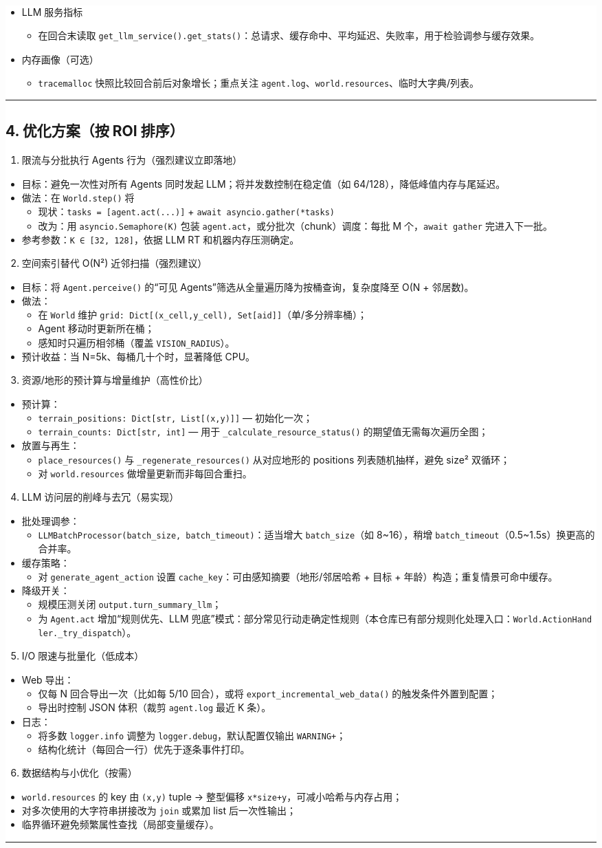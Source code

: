 - LLM 服务指标
  - 在回合末读取 `get_llm_service().get_stats()`：总请求、缓存命中、平均延迟、失败率，用于检验调参与缓存效果。

- 内存画像（可选）
  - `tracemalloc` 快照比较回合前后对象增长；重点关注 `agent.log`、`world.resources`、临时大字典/列表。

---

## 4. 优化方案（按 ROI 排序）

1) 限流与分批执行 Agents 行为（强烈建议立即落地）
- 目标：避免一次性对所有 Agents 同时发起 LLM；将并发数控制在稳定值（如 64/128），降低峰值内存与尾延迟。
- 做法：在 `World.step()` 将
  - 现状：`tasks = [agent.act(...)]` + `await asyncio.gather(*tasks)`
  - 改为：用 `asyncio.Semaphore(K)` 包装 `agent.act`，或分批次（chunk）调度：每批 M 个，`await gather` 完进入下一批。
- 参考参数：`K ∈ [32, 128]`，依据 LLM RT 和机器内存压测确定。

2) 空间索引替代 O(N²) 近邻扫描（强烈建议）
- 目标：将 `Agent.perceive()` 的“可见 Agents”筛选从全量遍历降为按桶查询，复杂度降至 O(N + 邻居数)。
- 做法：
  - 在 `World` 维护 `grid: Dict[(x_cell,y_cell), Set[aid]]`（单/多分辨率桶）；
  - Agent 移动时更新所在桶；
  - 感知时只遍历相邻桶（覆盖 `VISION_RADIUS`）。
- 预计收益：当 N=5k、每桶几十个时，显著降低 CPU。

3) 资源/地形的预计算与增量维护（高性价比）
- 预计算：
  - `terrain_positions: Dict[str, List[(x,y)]]` — 初始化一次；
  - `terrain_counts: Dict[str, int]` — 用于 `_calculate_resource_status()` 的期望值无需每次遍历全图；
- 放置与再生：
  - `place_resources()` 与 `_regenerate_resources()` 从对应地形的 positions 列表随机抽样，避免 size² 双循环；
  - 对 `world.resources` 做增量更新而非每回合重扫。

4) LLM 访问层的削峰与去冗（易实现）
- 批处理调参：
  - `LLMBatchProcessor(batch_size, batch_timeout)`：适当增大 `batch_size`（如 8~16），稍增 `batch_timeout`（0.5~1.5s）换更高的合并率。
- 缓存策略：
  - 对 `generate_agent_action` 设置 `cache_key`：可由感知摘要（地形/邻居哈希 + 目标 + 年龄）构造；重复情景可命中缓存。
- 降级开关：
  - 规模压测关闭 `output.turn_summary_llm`；
  - 为 `Agent.act` 增加“规则优先、LLM 兜底”模式：部分常见行动走确定性规则（本仓库已有部分规则化处理入口：`World.ActionHandler._try_dispatch`）。

5) I/O 限速与批量化（低成本）
- Web 导出：
  - 仅每 N 回合导出一次（比如每 5/10 回合），或将 `export_incremental_web_data()` 的触发条件外置到配置；
  - 导出时控制 JSON 体积（裁剪 `agent.log` 最近 K 条）。
- 日志：
  - 将多数 `logger.info` 调整为 `logger.debug`，默认配置仅输出 `WARNING+`；
  - 结构化统计（每回合一行）优先于逐条事件打印。

6) 数据结构与小优化（按需）
- `world.resources` 的 key 由 `(x,y)` tuple → 整型偏移 `x*size+y`，可减小哈希与内存占用；
- 对多次使用的大字符串拼接改为 `join` 或累加 list 后一次性输出；
- 临界循环避免频繁属性查找（局部变量缓存）。

---